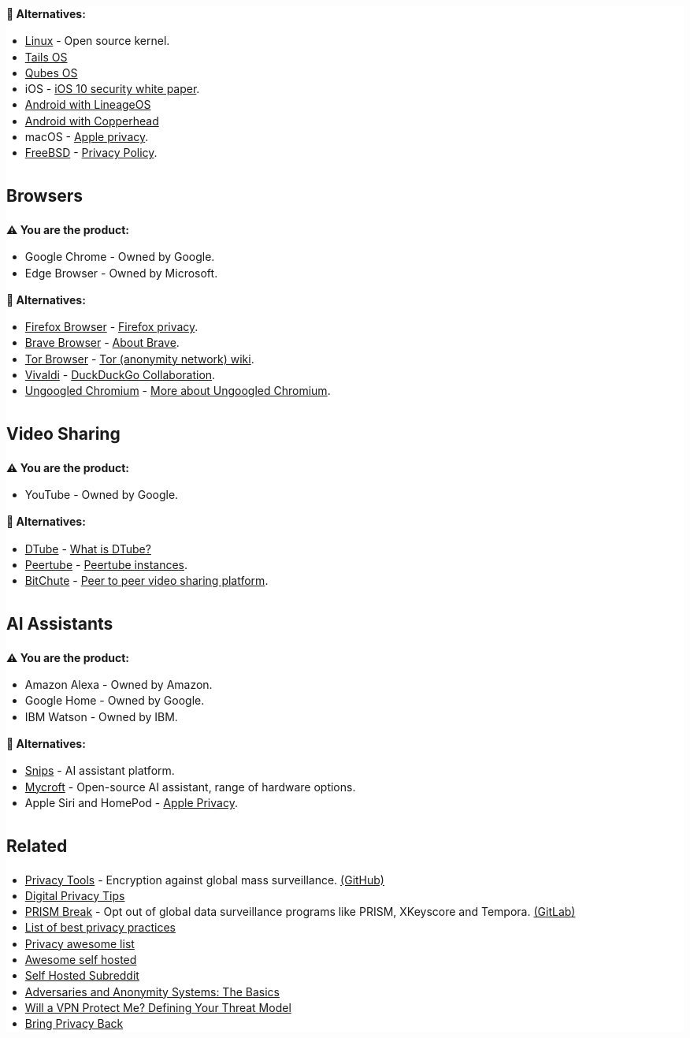 **🔏 Alternatives:**
- [Linux](http://www.wikiwand.com/en/Linux) - Open source kernel.
- [Tails OS](https://tails.boum.org/)
- [Qubes OS](https://www.qubes-os.org)
- iOS - [iOS 10 security white paper](https://www.apple.com/business/docs/iOS_Security_Guide.pdf).
- [Android with LineageOS](https://lineageos.org/about/)
- [Android with Copperhead](https://copperhead.co/android/)
- macOS - [Apple privacy](https://www.apple.com/lae/privacy/).
- [FreeBSD](https://www.freebsd.org) - [Privacy Policy](https://www.freebsd.org/privacy.html).

## Browsers
**⚠️ You are the product:**
- Google Chrome - Owned by Google.
- Edge Browser - Owned by Microsoft.

**🔏 Alternatives:**
- [Firefox Browser](https://www.mozilla.org/en-US/firefox/new/) - [Firefox privacy](https://www.mozilla.org/en-US/privacy/firefox/).
- [Brave Browser](https://www.brave.com/) - [About Brave](https://www.brave.com/about/).
- [Tor Browser](https://www.torproject.org/docs/tor-doc-win32) - [Tor (anonymity network) wiki](http://www.wikiwand.com/en/Tor_(anonymity_network)).
- [Vivaldi](https://vivaldi.com) - [DuckDuckGo Collaboration](https://vivaldi.com/press/releases/take-your-privacy-back/).
- [Ungoogled Chromium](https://github.com/Eloston/ungoogled-chromium#readme) - [More about Ungoogled Chromium](https://github.com/Eloston/ungoogled-chromium#credits).

## Video Sharing
**⚠️ You are the product:**
- YouTube - Owned by Google.

**🔏 Alternatives:**
- [DTube](https://d.tube/) - [What is DTube?](https://about.d.tube/)
- [Peertube](https://joinpeertube.org) - [Peertube instances](https://instances.joinpeertube.org).
- [BitChute](https://www.bitchute.com/) - [Peer to peer video sharing platform](https://en.wikipedia.org/wiki/BitChute).

## AI Assistants
**⚠️ You are the product:**
- Amazon Alexa - Owned by Amazon.
- Google Home - Owned by Google.
- IBM Watson - Owned by IBM.

**🔏 Alternatives:**
- [Snips](https://snips.ai) - AI assistant platform.
- [Mycroft](https://mycroft.ai/) - Open-source AI assistant, range of hardware options.
- Apple Siri and HomePod - [Apple Privacy](https://www.apple.com/lae/privacy/).

## Related
- [Privacy Tools](https://www.privacytools.io/) - Encryption against global mass surveillance. [(GitHub)](https://github.com/privacytoolsIO/privacytools.io#readme)
- [Digital Privacy Tips](https://bluz71.github.io/2018/06/20/digital-privacy-tips.html)
- [PRISM Break](https://prism-break.org/en/all/) - Opt out of global data surveillance programs like PRISM, XKeyscore and Tempora. [(GitLab)](https://gitlab.com/prism-break/prism-break)
- [List of best privacy practices](https://spideroak.com/infosec/)
- [Privacy awesome list](https://github.com/KevinColemanInc/awesome-privacy#readme)
- [Awesome self hosted](https://github.com/Kickball/awesome-selfhosted#readme)
- [Self Hosted Subreddit](https://www.reddit.com/r/selfhosted/)
- [Adversaries and Anonymity Systems: The Basics](https://www.ivpn.net/privacy-guides/adversaries-and-anonymity-systems-the-basics)
- [Will a VPN Protect Me? Defining Your Threat Model](https://www.ivpn.net/privacy-guides/will-a-vpn-protect-me)
- [Bring Privacy Back](https://bringingprivacyback.com/)